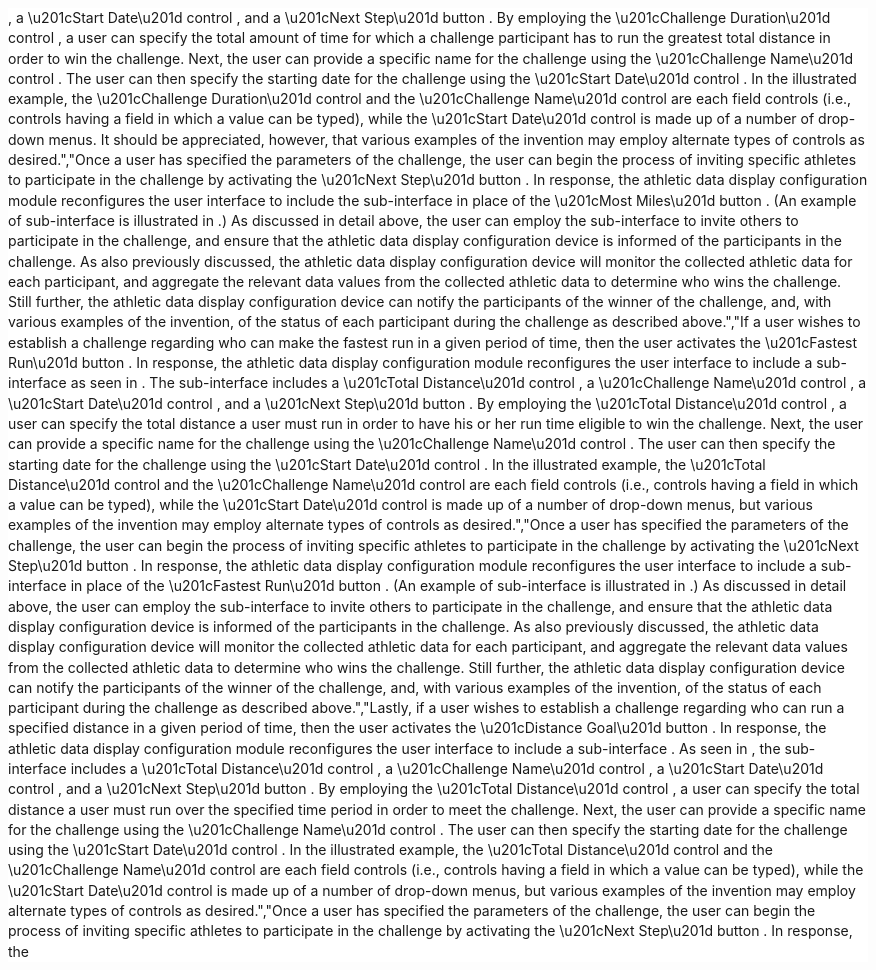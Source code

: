, a \u201cStart Date\u201d control , and a \u201cNext Step\u201d button . By employing the \u201cChallenge Duration\u201d control , a user can specify the total amount of time for which a challenge participant has to run the greatest total distance in order to win the challenge. Next, the user can provide a specific name for the challenge using the \u201cChallenge Name\u201d control . The user can then specify the starting date for the challenge using the \u201cStart Date\u201d control . In the illustrated example, the \u201cChallenge Duration\u201d control  and the \u201cChallenge Name\u201d control  are each field controls (i.e., controls having a field in which a value can be typed), while the \u201cStart Date\u201d control  is made up of a number of drop-down menus. It should be appreciated, however, that various examples of the invention may employ alternate types of controls as desired.","Once a user has specified the parameters of the challenge, the user can begin the process of inviting specific athletes to participate in the challenge by activating the \u201cNext Step\u201d button . In response, the athletic data display configuration module  reconfigures the user interface  to include the sub-interface  in place of the \u201cMost Miles\u201d button . (An example of sub-interface  is illustrated in .) As discussed in detail above, the user can employ the sub-interface  to invite others to participate in the challenge, and ensure that the athletic data display configuration device  is informed of the participants in the challenge. As also previously discussed, the athletic data display configuration device  will monitor the collected athletic data for each participant, and aggregate the relevant data values from the collected athletic data to determine who wins the challenge. Still further, the athletic data display configuration device  can notify the participants of the winner of the challenge, and, with various examples of the invention, of the status of each participant during the challenge as described above.","If a user wishes to establish a challenge regarding who can make the fastest run in a given period of time, then the user activates the \u201cFastest Run\u201d button . In response, the athletic data display configuration module  reconfigures the user interface  to include a sub-interface  as seen in . The sub-interface  includes a \u201cTotal Distance\u201d control , a \u201cChallenge Name\u201d control , a \u201cStart Date\u201d control , and a \u201cNext Step\u201d button . By employing the \u201cTotal Distance\u201d control , a user can specify the total distance a user must run in order to have his or her run time eligible to win the challenge. Next, the user can provide a specific name for the challenge using the \u201cChallenge Name\u201d control . The user can then specify the starting date for the challenge using the \u201cStart Date\u201d control . In the illustrated example, the \u201cTotal Distance\u201d control  and the \u201cChallenge Name\u201d control  are each field controls (i.e., controls having a field in which a value can be typed), while the \u201cStart Date\u201d control  is made up of a number of drop-down menus, but various examples of the invention may employ alternate types of controls as desired.","Once a user has specified the parameters of the challenge, the user can begin the process of inviting specific athletes to participate in the challenge by activating the \u201cNext Step\u201d button . In response, the athletic data display configuration module  reconfigures the user interface  to include a sub-interface  in place of the \u201cFastest Run\u201d button . (An example of sub-interface  is illustrated in .) As discussed in detail above, the user can employ the sub-interface  to invite others to participate in the challenge, and ensure that the athletic data display configuration device  is informed of the participants in the challenge. As also previously discussed, the athletic data display configuration device  will monitor the collected athletic data for each participant, and aggregate the relevant data values from the collected athletic data to determine who wins the challenge. Still further, the athletic data display configuration device  can notify the participants of the winner of the challenge, and, with various examples of the invention, of the status of each participant during the challenge as described above.","Lastly, if a user wishes to establish a challenge regarding who can run a specified distance in a given period of time, then the user activates the \u201cDistance Goal\u201d button . In response, the athletic data display configuration module  reconfigures the user interface  to include a sub-interface . As seen in , the sub-interface  includes a \u201cTotal Distance\u201d control , a \u201cChallenge Name\u201d control , a \u201cStart Date\u201d control , and a \u201cNext Step\u201d button . By employing the \u201cTotal Distance\u201d control , a user can specify the total distance a user must run over the specified time period in order to meet the challenge. Next, the user can provide a specific name for the challenge using the \u201cChallenge Name\u201d control . The user can then specify the starting date for the challenge using the \u201cStart Date\u201d control . In the illustrated example, the \u201cTotal Distance\u201d control  and the \u201cChallenge Name\u201d control  are each field controls (i.e., controls having a field in which a value can be typed), while the \u201cStart Date\u201d control  is made up of a number of drop-down menus, but various examples of the invention may employ alternate types of controls as desired.","Once a user has specified the parameters of the challenge, the user can begin the process of inviting specific athletes to participate in the challenge by activating the \u201cNext Step\u201d button . In response, the